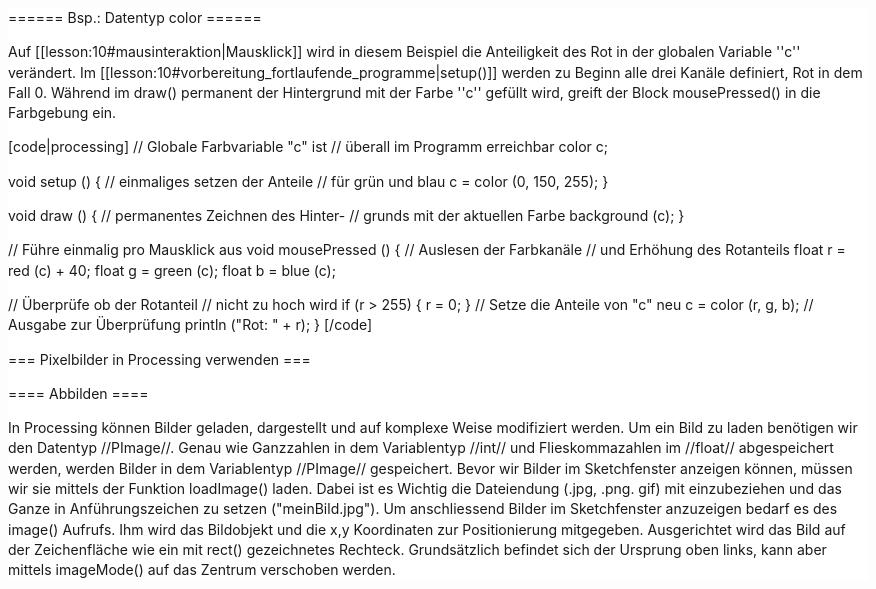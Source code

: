 ====== Bsp.: Datentyp color ======

Auf [[lesson:10#mausinteraktion|Mausklick]] wird in diesem Beispiel die Anteiligkeit des Rot in der globalen Variable ''c'' verändert. Im [[lesson:10#vorbereitung_fortlaufende_programme|setup()]] werden zu Beginn alle drei Kanäle definiert, Rot in dem Fall 0. Während im draw() permanent der Hintergrund mit der Farbe ''c'' gefüllt wird, greift der Block mousePressed() in die Farbgebung ein.

[code|processing]
// Globale Farbvariable "c" ist 
// überall im Programm erreichbar
color c;

void setup () {
  // einmaliges setzen der Anteile
  // für grün und blau
  c = color (0, 150, 255);
}

void draw () {
  // permanentes Zeichnen des Hinter-
  // grunds mit der aktuellen Farbe
  background (c);
}

// Führe einmalig pro Mausklick aus
void mousePressed () {
  // Auslesen der Farbkanäle
  // und Erhöhung des Rotanteils
  float r = red (c) + 40;
  float g = green (c);
  float b = blue (c);
  
  // Überprüfe ob der Rotanteil
  // nicht zu hoch wird
  if (r > 255) {
    r = 0;
  }
  // Setze die Anteile von "c" neu
  c = color (r, g, b);
  // Ausgabe zur Überprüfung
  println ("Rot: " + r);
}
[/code]

=== Pixelbilder in Processing verwenden ===

==== Abbilden ====

In Processing können Bilder geladen, dargestellt und auf komplexe Weise modifiziert werden.
Um ein Bild zu laden benötigen wir den Datentyp //PImage//. Genau wie Ganzzahlen in dem Variablentyp //int// und Flieskommazahlen im //float// abgespeichert werden, werden Bilder in dem Variablentyp //PImage// gespeichert. Bevor wir Bilder im Sketchfenster anzeigen können, müssen wir sie mittels der Funktion loadImage() laden. Dabei ist es Wichtig die Dateiendung (.jpg, .png. gif) mit einzubeziehen und das Ganze in Anführungszeichen zu setzen ("meinBild.jpg"). 
Um anschliessend Bilder im Sketchfenster anzuzeigen bedarf es des image() Aufrufs. Ihm wird das Bildobjekt und die x,y Koordinaten zur Positionierung mitgegeben. Ausgerichtet wird das Bild auf der Zeichenfläche wie ein mit rect() gezeichnetes Rechteck. Grundsätzlich befindet sich der Ursprung oben links, kann aber mittels imageMode() auf das Zentrum verschoben werden.
